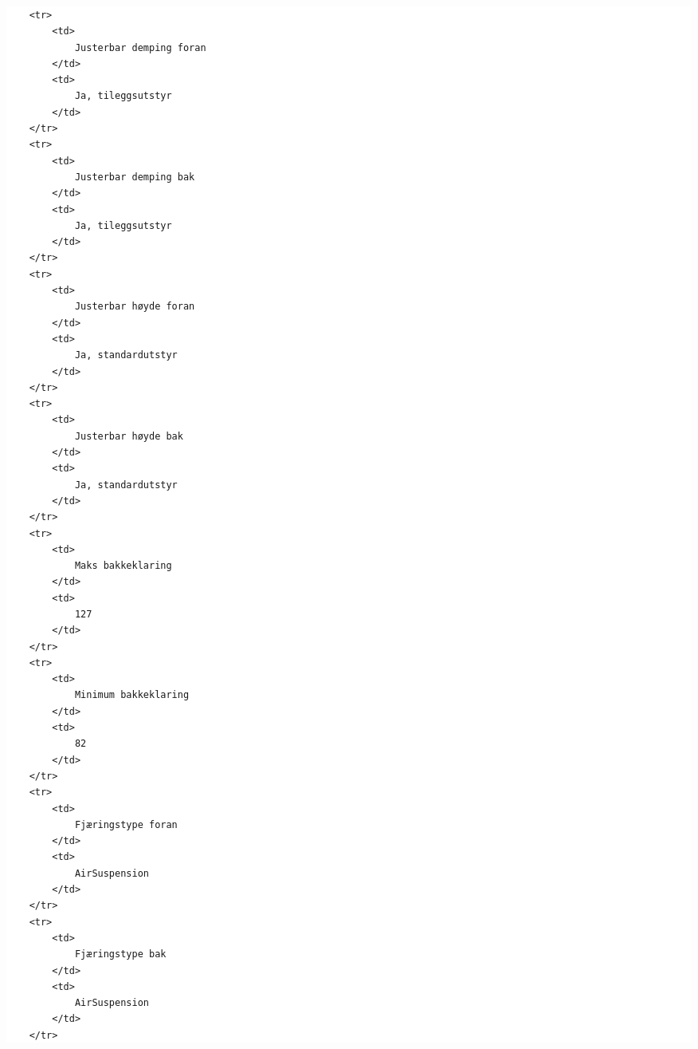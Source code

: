 		<tr>
			<td>
				Justerbar demping foran
			</td>
			<td>
				Ja, tileggsutstyr
			</td>
		</tr>
		<tr>
			<td>
				Justerbar demping bak
			</td>
			<td>
				Ja, tileggsutstyr
			</td>
		</tr>
		<tr>
			<td>
				Justerbar høyde foran
			</td>
			<td>
				Ja, standardutstyr
			</td>
		</tr>
		<tr>
			<td>
				Justerbar høyde bak
			</td>
			<td>
				Ja, standardutstyr
			</td>
		</tr>
		<tr>
			<td>
				Maks bakkeklaring
			</td>
			<td>
				127
			</td>
		</tr>
		<tr>
			<td>
				Minimum bakkeklaring
			</td>
			<td>
				82
			</td>
		</tr>
		<tr>
			<td>
				Fjæringstype foran
			</td>
			<td>
				AirSuspension
			</td>
		</tr>
		<tr>
			<td>
				Fjæringstype bak
			</td>
			<td>
				AirSuspension
			</td>
		</tr>